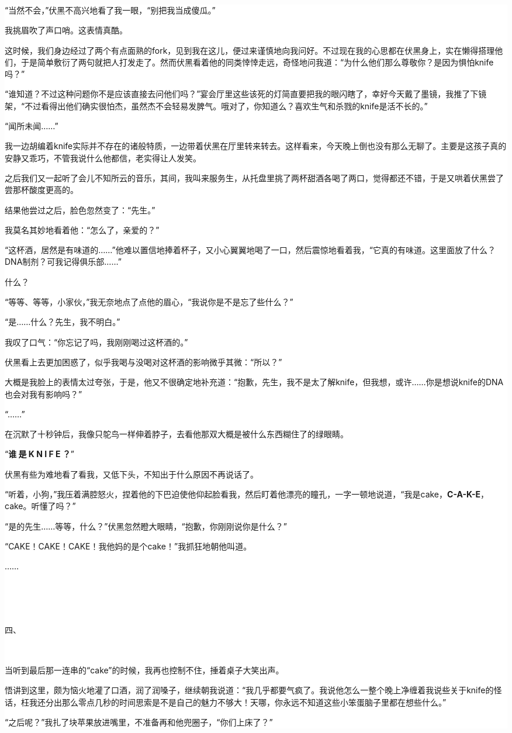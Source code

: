 “当然不会，”伏黑不高兴地看了我一眼，“别把我当成傻瓜。”

我挑眉吹了声口哨。这表情真酷。

这时候，我们身边经过了两个有点面熟的fork，见到我在这儿，便过来谨慎地向我问好。不过现在我的心思都在伏黑身上，实在懒得搭理他们，于是简单敷衍了两句就把人打发走了。然而伏黑看着他的同类悻悻走远，奇怪地问我道：“为什么他们那么尊敬你？是因为惧怕knife吗？”

“谁知道？不过这种问题你不是应该直接去问他们吗？”宴会厅里这些该死的灯简直要把我的眼闪瞎了，幸好今天戴了墨镜，我推了下镜架，“不过看得出他们确实很怕杰，虽然杰不会轻易发脾气。哦对了，你知道么？喜欢生气和杀戮的knife是活不长的。”

“闻所未闻……”

我一边胡编着knife实际并不存在的诸般特质，一边带着伏黑在厅里转来转去。这样看来，今天晚上倒也没有那么无聊了。主要是这孩子真的安静又乖巧，不管我说什么他都信，老实得让人发笑。

之后我们又一起听了会儿不知所云的音乐，其间，我叫来服务生，从托盘里挑了两杯甜酒各喝了两口，觉得都还不错，于是又哄着伏黑尝了尝那杯酸度更高的。

结果他尝过之后，脸色忽然变了：“先生。”

我莫名其妙地看着他：“怎么了，亲爱的？”

“这杯酒，居然是有味道的……”他难以置信地捧着杯子，又小心翼翼地喝了一口，然后震惊地看着我，“它真的有味道。这里面放了什么？DNA制剂？可我记得俱乐部……”

什么？

“等等、等等，小家伙，”我无奈地点了点他的眉心，“我说你是不是忘了些什么？”

“是……什么？先生，我不明白。”

我叹了口气：“你忘记了吗，我刚刚喝过这杯酒的。”

伏黑看上去更加困惑了，似乎我喝与没喝对这杯酒的影响微乎其微：“所以？”

大概是我脸上的表情太过夸张，于是，他又不很确定地补充道：“抱歉，先生，我不是太了解knife，但我想，或许……你是想说knife的DNA也会对我有影响吗？”

“……”

在沉默了十秒钟后，我像只鸵鸟一样伸着脖子，去看他那双大概是被什么东西糊住了的绿眼睛。

“**谁 是 K N I F E ？**”

伏黑有些为难地看了看我，又低下头，不知出于什么原因不再说话了。

“听着，小狗，”我压着满腔怒火，捏着他的下巴迫使他仰起脸看我，然后盯着他漂亮的瞳孔，一字一顿地说道，“我是cake，**C-A-K-E**，cake。听懂了吗？”

“是的先生……等等，什么？”伏黑忽然瞪大眼睛，“抱歉，你刚刚说你是什么？”

“CAKE！CAKE！CAKE！我他妈的是个cake！”我抓狂地朝他叫道。

……

<br/><br/><br/>



四、

<br/>

当听到最后那一连串的“cake”的时候，我再也控制不住，捶着桌子大笑出声。

悟讲到这里，颇为恼火地灌了口酒，润了润嗓子，继续朝我说道：“我几乎都要气疯了。我说他怎么一整个晚上净缠着我说些关于knife的怪话，枉我还分出那么零点几秒的时间思索是不是自己的魅力不够大！天哪，你永远不知道这些小笨蛋脑子里都在想些什么。”

“之后呢？”我扎了块苹果放进嘴里，不准备再和他兜圈子，“你们上床了？”
